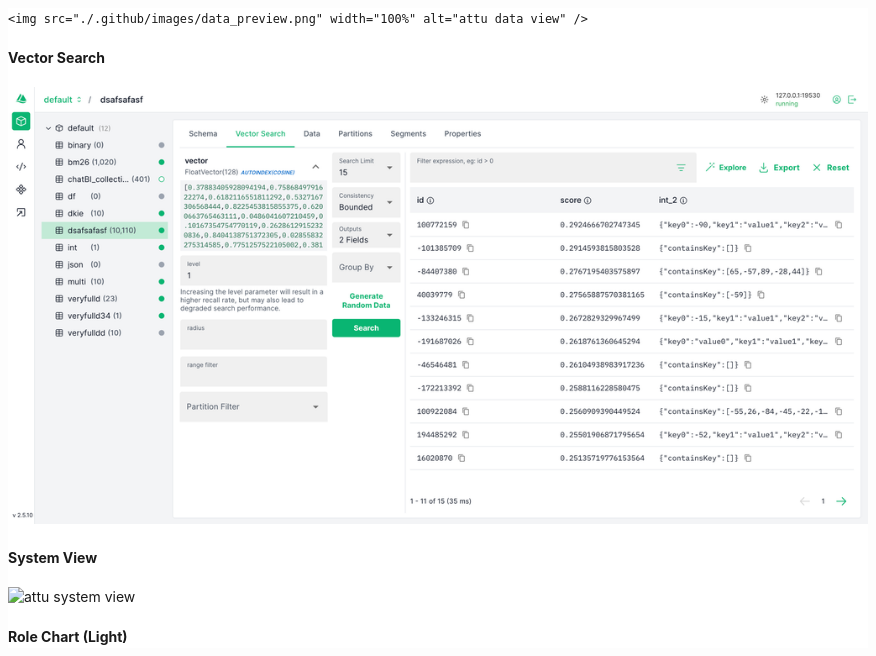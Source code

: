    <img src="./.github/images/data_preview.png" width="100%" alt="attu data view" />
  </div>
  <div style="flex: 1; min-width: 300px;">
    <h4>Vector Search</h4>
    <img src="./.github/images/vector_search.png" width="100%" alt="attu vector search" />
  </div>
  <div style="flex: 1; min-width: 300px;">
    <h4>System View</h4>
    <img src="./.github/images/system_view.png" width="100%" alt="attu system view" />
  </div>
  <div style="flex: 1; min-width: 300px;">
    <h4>Role Chart (Light)</h4>